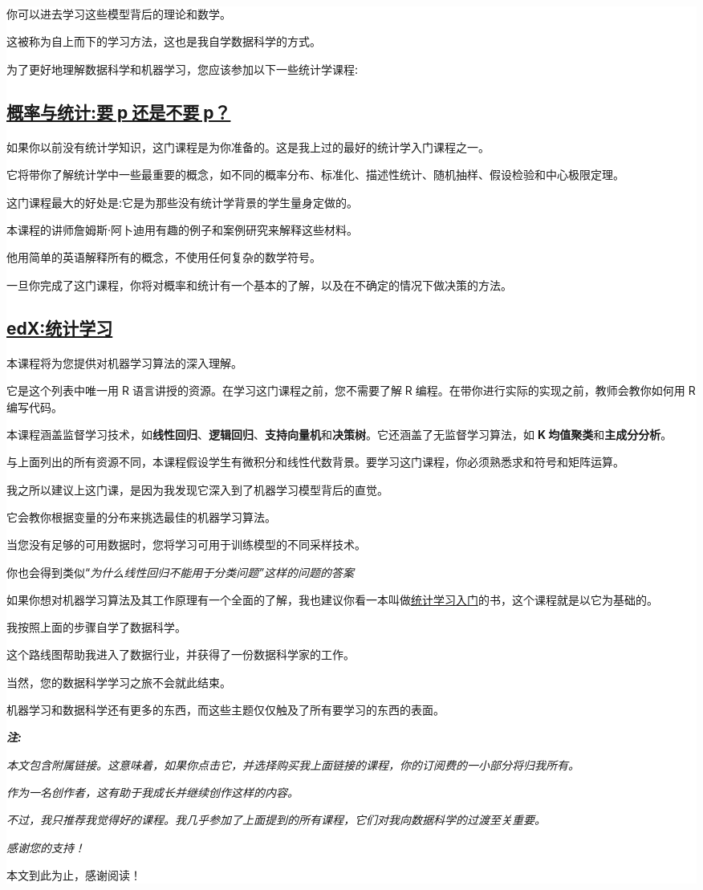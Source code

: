 你可以进去学习这些模型背后的理论和数学。

这被称为自上而下的学习方法，这也是我自学数据科学的方式。

为了更好地理解数据科学和机器学习，您应该参加以下一些统计学课程:

## [概率与统计:要 p 还是不要 p？](https://click.linksynergy.com/link?id=JdlaSzF0EMc&offerid=916798.13178082820&type=2&murl=https%3A%2F%2Fwww.coursera.org%2Flearn%2Fprobability-statistics)

如果你以前没有统计学知识，这门课程是为你准备的。这是我上过的最好的统计学入门课程之一。

它将带你了解统计学中一些最重要的概念，如不同的概率分布、标准化、描述性统计、随机抽样、假设检验和中心极限定理。

这门课程最大的好处是:它是为那些没有统计学背景的学生量身定做的。

本课程的讲师詹姆斯·阿卜迪用有趣的例子和案例研究来解释这些材料。

他用简单的英语解释所有的概念，不使用任何复杂的数学符号。

一旦你完成了这门课程，你将对概率和统计有一个基本的了解，以及在不确定的情况下做决策的方法。

## [edX:统计学习](https://www.awin1.com/cread.php?awinmid=6798&awinaffid=891975&ued=https%3A%2F%2Fwww.edx.org%2Fcourse%2Fstatistical-learning)

本课程将为您提供对机器学习算法的深入理解。

它是这个列表中唯一用 R 语言讲授的资源。在学习这门课程之前，您不需要了解 R 编程。在带你进行实际的实现之前，教师会教你如何用 R 编写代码。

本课程涵盖监督学习技术，如**线性回归**、**逻辑回归**、**支持向量机**和**决策树**。它还涵盖了无监督学习算法，如 **K 均值聚类**和**主成分分析**。

与上面列出的所有资源不同，本课程假设学生有微积分和线性代数背景。要学习这门课程，你必须熟悉求和符号和矩阵运算。

我之所以建议上这门课，是因为我发现它深入到了机器学习模型背后的直觉。

它会教你根据变量的分布来挑选最佳的机器学习算法。

当您没有足够的可用数据时，您将学习可用于训练模型的不同采样技术。

你也会得到类似“*为什么线性回归不能用于分类问题”这样的问题的答案*

如果你想对机器学习算法及其工作原理有一个全面的了解，我也建议你看一本叫做[统计学习入门](http://faculty.marshall.usc.edu/gareth-james/)的书，这个课程就是以它为基础的。

我按照上面的步骤自学了数据科学。

这个路线图帮助我进入了数据行业，并获得了一份数据科学家的工作。

当然，您的数据科学学习之旅不会就此结束。

机器学习和数据科学还有更多的东西，而这些主题仅仅触及了所有要学习的东西的表面。

***注:***

*本文包含附属链接。这意味着，如果你点击它，并选择购买我上面链接的课程，你的订阅费的一小部分将归我所有。*

*作为一名创作者，这有助于我成长并继续创作这样的内容。*

*不过，我只推荐我觉得好的课程。我几乎参加了上面提到的所有课程，它们对我向数据科学的过渡至关重要。*

*感谢您的支持！*

本文到此为止，感谢阅读！